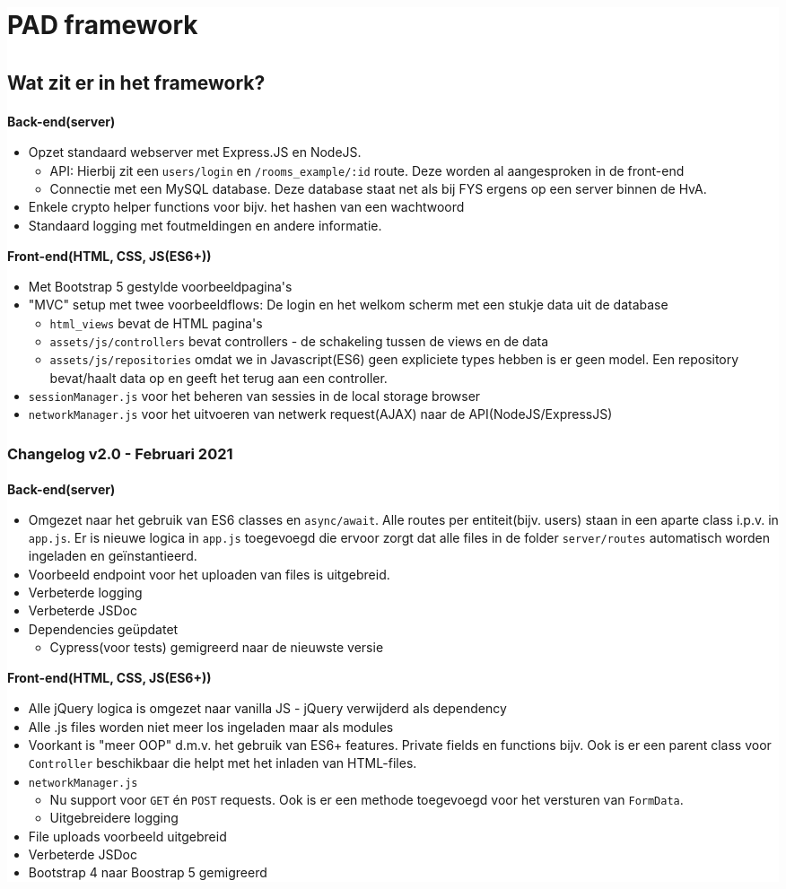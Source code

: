# PAD framework


## Wat zit er in het framework?

**Back-end(server)**
- Opzet standaard webserver met Express.JS en NodeJS. 
    - API: Hierbij zit een  `users/login`  en `/rooms_example/:id` route. Deze worden al aangesproken in de front-end
    - Connectie met een MySQL database. Deze database staat net als bij FYS ergens op een server binnen de HvA.
- Enkele crypto helper functions voor bijv. het hashen van een wachtwoord
- Standaard logging met foutmeldingen en andere informatie.

**Front-end(HTML, CSS, JS(ES6+))**
- Met Bootstrap 5 gestylde voorbeeldpagina's
- "MVC" setup met twee voorbeeldflows: De login en het welkom scherm met een stukje data uit de database
    - `html_views` bevat de HTML pagina's
    - `assets/js/controllers` bevat controllers - de schakeling tussen de views en de data
    - `assets/js/repositories` omdat we in Javascript(ES6) geen expliciete types hebben is er geen model. Een repository bevat/haalt data op en geeft het terug aan een controller.
- `sessionManager.js` voor het beheren van sessies in de local storage browser
- `networkManager.js` voor het uitvoeren van netwerk request(AJAX) naar de API(NodeJS/ExpressJS)

### Changelog v2.0 - Februari 2021

**Back-end(server)**
- Omgezet naar het gebruik van ES6 classes en `async/await`. Alle routes per entiteit(bijv. users) staan in een aparte class i.p.v. in `app.js`. Er is nieuwe logica in `app.js` toegevoegd die ervoor zorgt
dat alle files in de folder `server/routes` automatisch worden ingeladen en geïnstantieerd.
- Voorbeeld endpoint voor het uploaden van files is uitgebreid.
- Verbeterde logging
- Verbeterde JSDoc
- Dependencies geüpdatet
    - Cypress(voor tests) gemigreerd naar de nieuwste versie
    
**Front-end(HTML, CSS, JS(ES6+))**

- Alle jQuery logica is omgezet naar vanilla JS - jQuery verwijderd als dependency
- Alle .js files worden niet meer los ingeladen maar als modules
- Voorkant is "meer OOP" d.m.v. het gebruik van ES6+ features. Private fields en functions bijv. Ook is er een parent class voor `Controller` beschikbaar
die helpt met het inladen van HTML-files.
- `networkManager.js` 
    - Nu support voor `GET` én `POST` requests. Ook is er een methode toegevoegd voor het versturen van `FormData`.
    - Uitgebreidere logging
- File uploads voorbeeld uitgebreid
- Verbeterde JSDoc
- Bootstrap 4 naar Boostrap 5 gemigreerd
